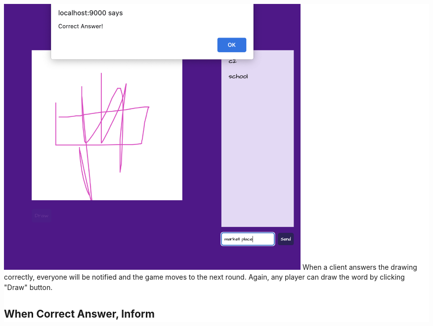 <img src="images/correct2.png" width="600">
When a client answers the drawing correctly, everyone will be notified and the game moves to the next round. Again, any player can draw the word by clicking "Draw" button. 



## When Correct Answer, Inform
